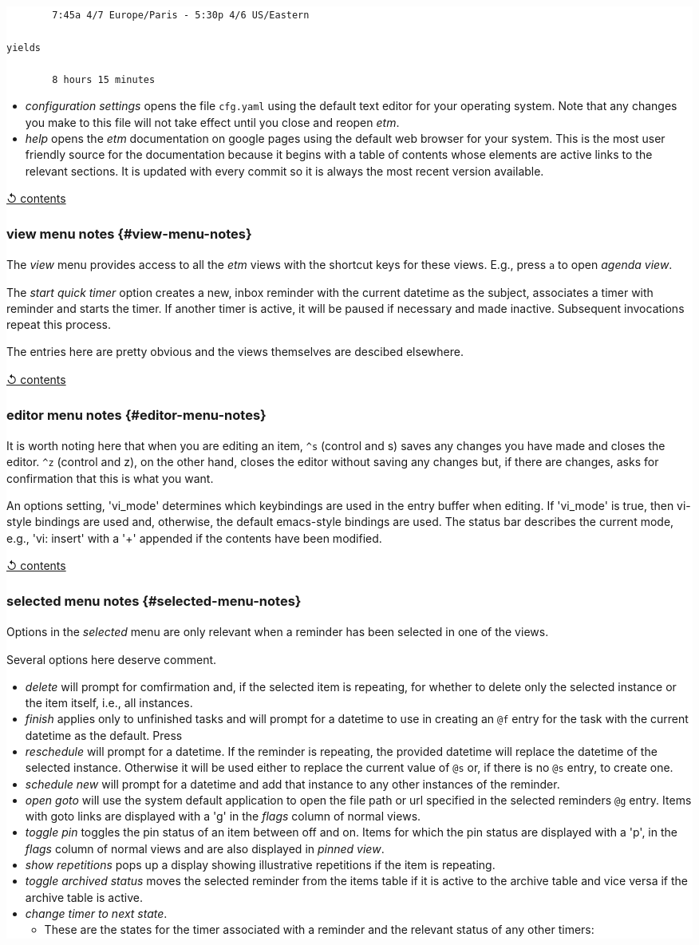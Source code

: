             7:45a 4/7 Europe/Paris - 5:30p 4/6 US/Eastern

    yields

            8 hours 15 minutes
* *configuration settings* opens the file `cfg.yaml` using the default text editor for your operating system. Note that any changes you make to this file will not take effect until you close and reopen *etm*.
* *help* opens the *etm* documentation on google pages using the default web browser for your system. This is the most user friendly source for the documentation because it begins with a table of contents whose elements are active links to the relevant sections. It is updated with every commit so it is always the most recent version available.

[↺ contents](#contents)

### view menu notes {#view-menu-notes}

The *view* menu provides access to all the *etm* views with the shortcut keys for these views. E.g., press `a` to open *agenda view*.

The *start quick timer* option creates a new, inbox reminder with the current datetime as the subject, associates a timer with reminder and starts the timer. If another timer is active, it will be paused if necessary and made inactive. Subsequent invocations repeat this process.

The entries here are pretty obvious and the views themselves are descibed elsewhere.

[↺ contents](#contents)

### editor menu notes {#editor-menu-notes}

It is worth noting here that when you are editing an item, `^s` (control and s) saves any changes you have made and closes the editor. `^z` (control and z), on the other hand, closes the editor without saving any changes but, if there are changes, asks for confirmation that this is what you want.

An options setting, 'vi_mode' determines which keybindings are used in the entry buffer when editing. If 'vi_mode' is true, then vi-style bindings are used and, otherwise, the default emacs-style bindings are used. The status bar describes the current mode, e.g., 'vi: insert' with a '+' appended if the contents have been modified.

[↺ contents](#contents)

### selected menu notes {#selected-menu-notes}

Options in the *selected* menu are only relevant when a reminder has been selected in one of the views.

Several options here deserve comment.

* *delete* will prompt for comfirmation and, if the selected item is repeating, for whether to delete only the selected instance or the item itself, i.e., all instances.
* *finish* applies only to unfinished tasks and will prompt for a datetime to use in creating an `@f` entry for the task with the current datetime as the default. Press
* *reschedule* will prompt for a datetime. If the reminder is repeating, the provided datetime will replace the datetime of the selected instance. Otherwise it will be used either to replace the current value of `@s` or, if there is no `@s` entry, to create one.
* *schedule new* will prompt for a datetime and add that instance to any other instances of the reminder.
* *open goto* will use the system default application to open the file path or url specified in the selected reminders `@g` entry. Items with goto links are displayed with a 'g' in the *flags* column of normal views.
* *toggle pin* toggles the pin status of an item between off and on. Items for which the pin status are displayed with a 'p', in the *flags* column of normal views and are also displayed in *pinned view*.
* *show repetitions* pops up a display showing illustrative repetitions if the item is repeating.
* *toggle archived status* moves the selected reminder from the items table if it is active to the archive table and vice versa if the archive table is active.
* *change timer to next state*.
    * These are the states for the timer associated with a reminder and the relevant status of any other timers:
